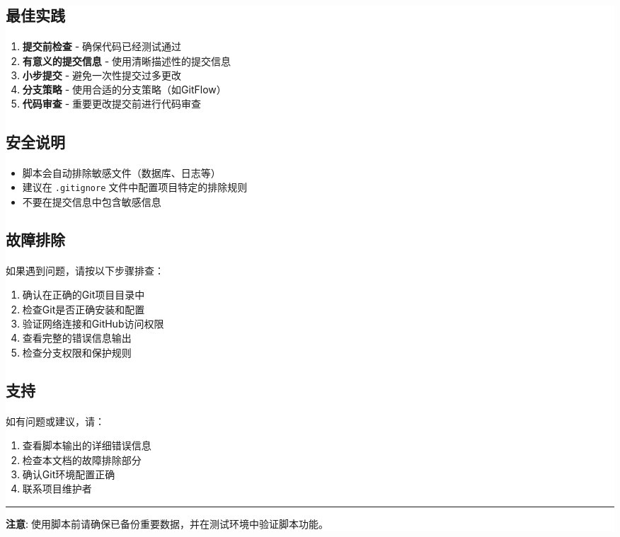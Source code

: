 ## 最佳实践

1. **提交前检查** - 确保代码已经测试通过
2. **有意义的提交信息** - 使用清晰描述性的提交信息
3. **小步提交** - 避免一次性提交过多更改
4. **分支策略** - 使用合适的分支策略（如GitFlow）
5. **代码审查** - 重要更改提交前进行代码审查

## 安全说明

- 脚本会自动排除敏感文件（数据库、日志等）
- 建议在 `.gitignore` 文件中配置项目特定的排除规则
- 不要在提交信息中包含敏感信息

## 故障排除

如果遇到问题，请按以下步骤排查：

1. 确认在正确的Git项目目录中
2. 检查Git是否正确安装和配置
3. 验证网络连接和GitHub访问权限
4. 查看完整的错误信息输出
5. 检查分支权限和保护规则

## 支持

如有问题或建议，请：

1. 查看脚本输出的详细错误信息
2. 检查本文档的故障排除部分
3. 确认Git环境配置正确
4. 联系项目维护者

---

**注意**: 使用脚本前请确保已备份重要数据，并在测试环境中验证脚本功能。
